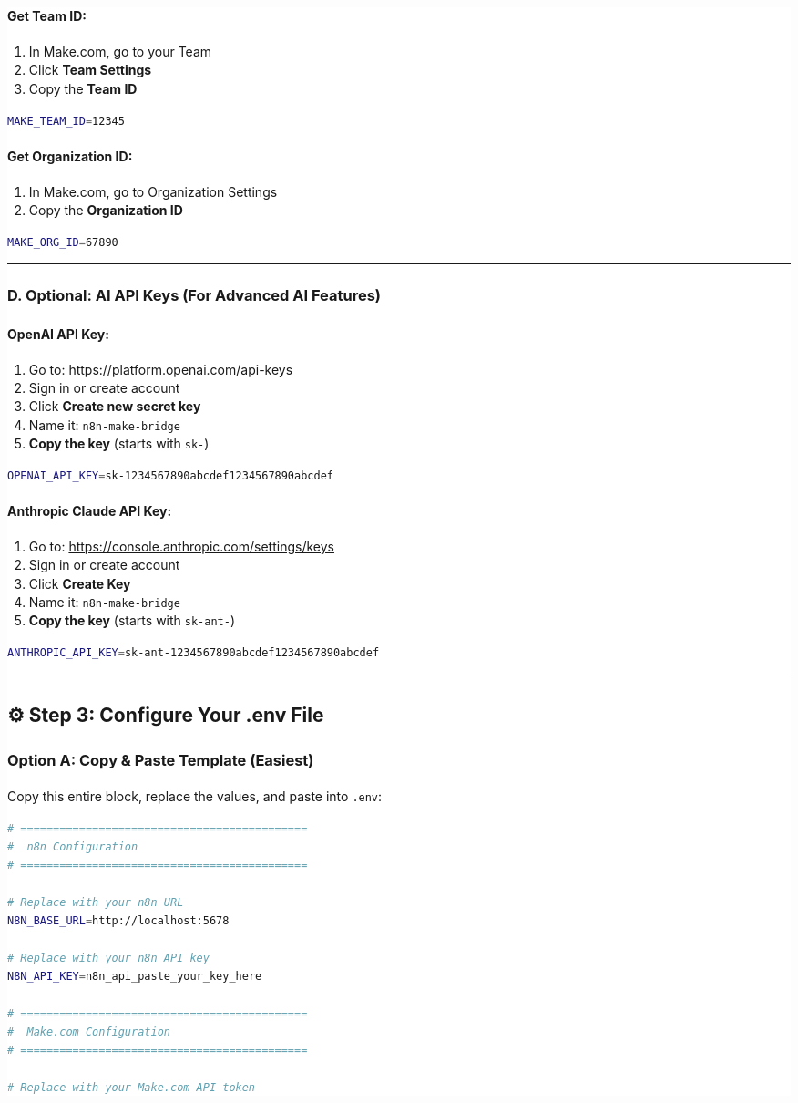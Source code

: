 #### Get Team ID:
1. In Make.com, go to your Team
2. Click **Team Settings**
3. Copy the **Team ID**

```bash
MAKE_TEAM_ID=12345
```

#### Get Organization ID:
1. In Make.com, go to Organization Settings
2. Copy the **Organization ID**

```bash
MAKE_ORG_ID=67890
```

---

### **D. Optional: AI API Keys** (For Advanced AI Features)

#### OpenAI API Key:
1. Go to: https://platform.openai.com/api-keys
2. Sign in or create account
3. Click **Create new secret key**
4. Name it: `n8n-make-bridge`
5. **Copy the key** (starts with `sk-`)

```bash
OPENAI_API_KEY=sk-1234567890abcdef1234567890abcdef
```

#### Anthropic Claude API Key:
1. Go to: https://console.anthropic.com/settings/keys
2. Sign in or create account
3. Click **Create Key**
4. Name it: `n8n-make-bridge`
5. **Copy the key** (starts with `sk-ant-`)

```bash
ANTHROPIC_API_KEY=sk-ant-1234567890abcdef1234567890abcdef
```

---

## ⚙️ Step 3: Configure Your .env File

### **Option A: Copy & Paste Template (Easiest)**

Copy this entire block, replace the values, and paste into `.env`:

```bash
# ============================================
#  n8n Configuration
# ============================================

# Replace with your n8n URL
N8N_BASE_URL=http://localhost:5678

# Replace with your n8n API key
N8N_API_KEY=n8n_api_paste_your_key_here

# ============================================
#  Make.com Configuration
# ============================================

# Replace with your Make.com API token
```